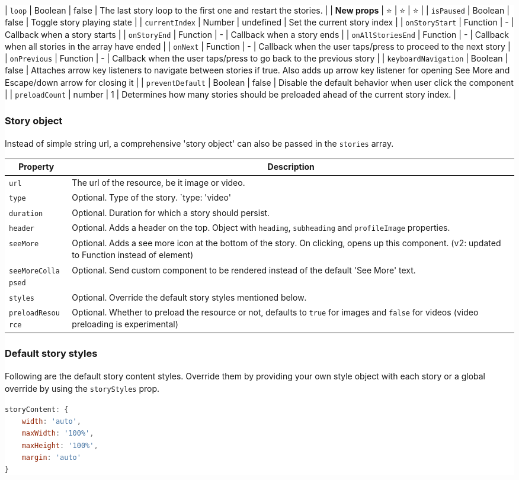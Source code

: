 | `loop`                 | Boolean         | false                     | The last story loop to the first one and restart the stories.                                                                                                       |
| **New props**          | ⭐️             | ⭐️                       | ⭐️                                                                                                                                                                 |
| `isPaused`             | Boolean         | false                     | Toggle story playing state                                                                                                                                          |
| `currentIndex`         | Number          | undefined                 | Set the current story index                                                                                                                                         |
| `onStoryStart`         | Function        | -                         | Callback when a story starts                                                                                                                                        |
| `onStoryEnd`           | Function        | -                         | Callback when a story ends                                                                                                                                          |
| `onAllStoriesEnd`      | Function        | -                         | Callback when all stories in the array have ended                                                                                                                   |
| `onNext`               | Function        | -                         | Callback when the user taps/press to proceed to the next story                                                                                                                   |
| `onPrevious`           | Function        | -                         | Callback when the user taps/press to go back to the previous story                                                                                                                    |
| `keyboardNavigation`   | Boolean         | false                     | Attaches arrow key listeners to navigate between stories if true. Also adds up arrow key listener for opening See More and Escape/down arrow for closing it         |
| `preventDefault`       | Boolean         | false                     | Disable the default behavior when user click the component                                                                                                          |
| `preloadCount`         | number          | 1                         | Determines how many stories should be preloaded ahead of the current story index.                                                                                   |

### Story object

Instead of simple string url, a comprehensive 'story object' can also be passed in the `stories` array.

| Property           | Description                                                                                                                                   |
|--------------------|-----------------------------------------------------------------------------------------------------------------------------------------------|
| `url`              | The url of the resource, be it image or video.                                                                                                |
| `type`             | Optional. Type of the story. `type: 'video'                                                                                                   | 'image'`. Type`video` is necessary for a video story. |
| `duration`         | Optional. Duration for which a story should persist.                                                                                          |
| `header`           | Optional. Adds a header on the top. Object with `heading`, `subheading` and `profileImage` properties.                                        |
| `seeMore`          | Optional. Adds a see more icon at the bottom of the story. On clicking, opens up this component. (v2: updated to Function instead of element) |
| `seeMoreCollapsed` | Optional. Send custom component to be rendered instead of the default 'See More' text.                                                        |  |
| `styles`           | Optional. Override the default story styles mentioned below.                                                                                  |
| `preloadResource`  | Optional. Whether to preload the resource or not, defaults to `true` for images and `false` for videos (video preloading is experimental)         |

### Default story styles

Following are the default story content styles. Override them by providing your own style object with each story or a global override by using the `storyStyles` prop.

```js
storyContent: {
    width: 'auto',
    maxWidth: '100%',
    maxHeight: '100%',
    margin: 'auto'
}
```
